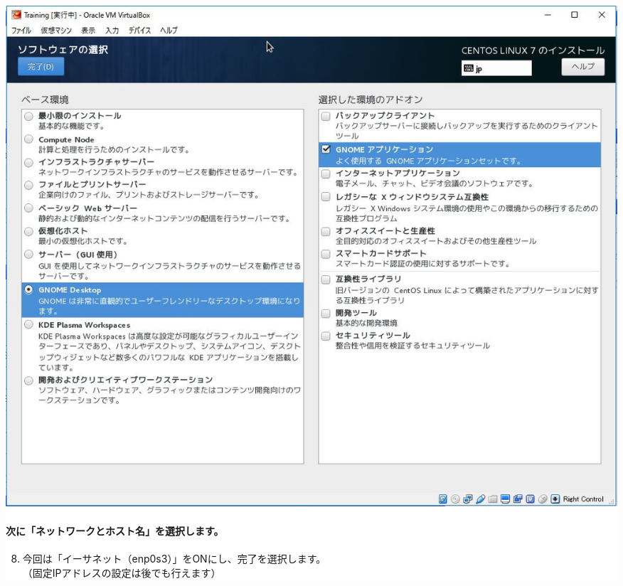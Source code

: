   <img src=image/CentOS7_GUI.JPG>
</div>  

#### 次に「ネットワークとホスト名」を選択します。

8. 今回は「イーサネット（enp0s3）」をONにし、完了を選択します。  
（固定IPアドレスの設定は後でも行えます）
<div align=center>